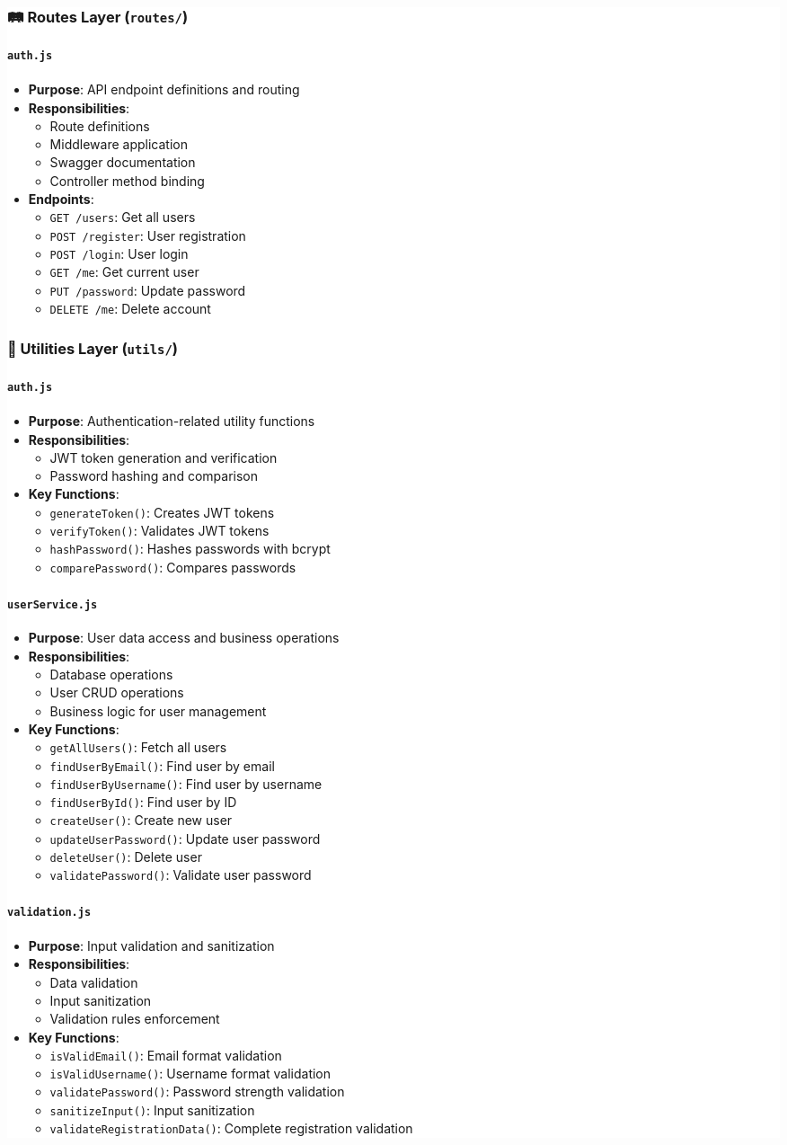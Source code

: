 ### 🛤️ Routes Layer (`routes/`)

#### `auth.js`

- **Purpose**: API endpoint definitions and routing
- **Responsibilities**:
  - Route definitions
  - Middleware application
  - Swagger documentation
  - Controller method binding
- **Endpoints**:
  - `GET /users`: Get all users
  - `POST /register`: User registration
  - `POST /login`: User login
  - `GET /me`: Get current user
  - `PUT /password`: Update password
  - `DELETE /me`: Delete account

### 🔧 Utilities Layer (`utils/`)

#### `auth.js`

- **Purpose**: Authentication-related utility functions
- **Responsibilities**:
  - JWT token generation and verification
  - Password hashing and comparison
- **Key Functions**:
  - `generateToken()`: Creates JWT tokens
  - `verifyToken()`: Validates JWT tokens
  - `hashPassword()`: Hashes passwords with bcrypt
  - `comparePassword()`: Compares passwords

#### `userService.js`

- **Purpose**: User data access and business operations
- **Responsibilities**:
  - Database operations
  - User CRUD operations
  - Business logic for user management
- **Key Functions**:
  - `getAllUsers()`: Fetch all users
  - `findUserByEmail()`: Find user by email
  - `findUserByUsername()`: Find user by username
  - `findUserById()`: Find user by ID
  - `createUser()`: Create new user
  - `updateUserPassword()`: Update user password
  - `deleteUser()`: Delete user
  - `validatePassword()`: Validate user password

#### `validation.js`

- **Purpose**: Input validation and sanitization
- **Responsibilities**:
  - Data validation
  - Input sanitization
  - Validation rules enforcement
- **Key Functions**:
  - `isValidEmail()`: Email format validation
  - `isValidUsername()`: Username format validation
  - `validatePassword()`: Password strength validation
  - `sanitizeInput()`: Input sanitization
  - `validateRegistrationData()`: Complete registration validation
